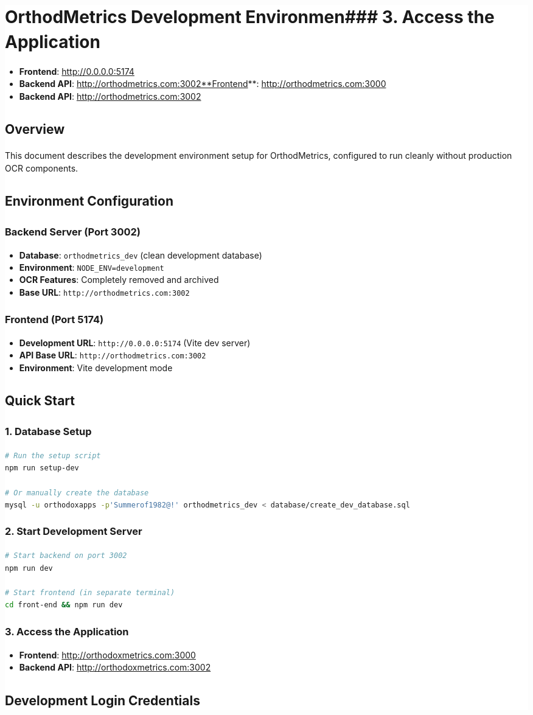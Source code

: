# OrthodMetrics Development Environmen### 3. Access the Application
- **Frontend**: http://0.0.0.0:5174
- **Backend API**: http://orthodmetrics.com:3002**Frontend**: http://orthodmetrics.com:3000
- **Backend API**: http://orthodmetrics.com:3002
## Overview
This document describes the development environment setup for OrthodMetrics, configured to run cleanly without production OCR components.

## Environment Configuration

### Backend Server (Port 3002)
- **Database**: `orthodmetrics_dev` (clean development database)
- **Environment**: `NODE_ENV=development`
- **OCR Features**: Completely removed and archived
- **Base URL**: `http://orthodmetrics.com:3002`

### Frontend (Port 5174)
- **Development URL**: `http://0.0.0.0:5174` (Vite dev server)
- **API Base URL**: `http://orthodmetrics.com:3002`
- **Environment**: Vite development mode

## Quick Start

### 1. Database Setup
```bash
# Run the setup script
npm run setup-dev

# Or manually create the database
mysql -u orthodoxapps -p'Summerof1982@!' orthodmetrics_dev < database/create_dev_database.sql
```

### 2. Start Development Server
```bash
# Start backend on port 3002
npm run dev

# Start frontend (in separate terminal)
cd front-end && npm run dev
```

### 3. Access the Application
- **Frontend**: http://orthodoxmetrics.com:3000
- **Backend API**: http://orthodoxmetrics.com:3002

## Development Login Credentials
